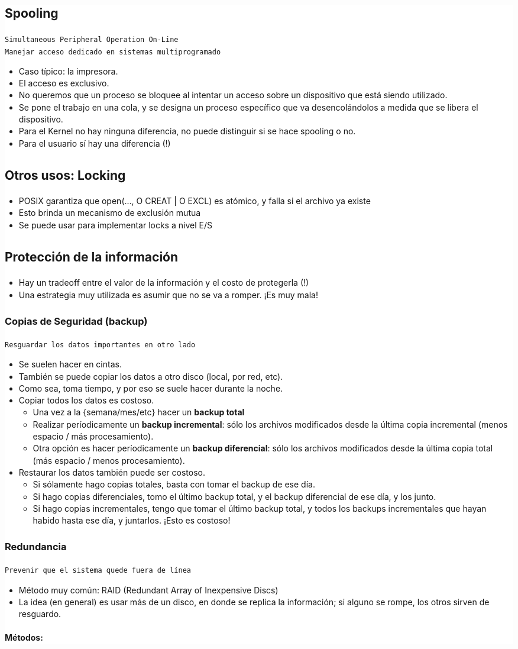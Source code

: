## Spooling
    Simultaneous Peripheral Operation On-Line
    Manejar acceso dedicado en sistemas multiprogramado

* Caso típico: la impresora.
* El acceso es exclusivo. 
* No queremos que un proceso se bloquee al intentar un acceso sobre un dispositivo que está siendo utilizado.
* Se pone el trabajo en una cola, y se designa un proceso específico que va desencolándolos a medida que se libera el dispositivo.
* Para el Kernel no hay ninguna diferencia, no puede distinguir si se hace spooling o no.
* Para el usuario sí hay una diferencia (!)

## Otros usos: Locking
* POSIX garantiza que open(..., O CREAT | O EXCL) es atómico, y falla si el archivo ya existe
* Esto brinda un mecanismo de exclusión mutua
* Se puede usar para implementar locks a nivel E/S

## Protección de la información
* Hay un tradeoff entre el valor de la información y el costo de protegerla (!)
* Una estrategia muy utilizada es asumir que no se va a romper. ¡Es muy mala!

### Copias de Seguridad (backup)
    Resguardar los datos importantes en otro lado

* Se suelen hacer en cintas.
* También se puede copiar los datos a otro disco (local, por red, etc).
* Como sea, toma tiempo, y por eso se suele hacer durante la noche.
* Copiar todos los datos es costoso.
    * Una vez a la {semana/mes/etc} hacer un **backup total**
    * Realizar períodicamente un **backup incremental**: sólo los archivos modificados desde la última copia incremental (menos espacio / más procesamiento).
    * Otra opción es hacer períodicamente un **backup diferencial**: sólo los archivos modificados desde la última copia total (más espacio / menos procesamiento).
* Restaurar los datos también puede ser costoso.
    * Si sólamente hago copias totales, basta con tomar el backup de ese día.
    * Si hago copias diferenciales, tomo el último backup total, y el backup diferencial de ese día, y los junto.
    * Si hago copias incrementales, tengo que tomar el último backup total, y todos los backups incrementales que hayan habido hasta ese día, y juntarlos. ¡Esto es costoso!

### Redundancia
    Prevenir que el sistema quede fuera de línea

* Método muy común: RAID (Redundant Array of Inexpensive Discs)
* La idea (en general) es usar más de un disco, en donde se replica la información; si alguno se rompe, los otros sirven de resguardo.

#### Métodos:
